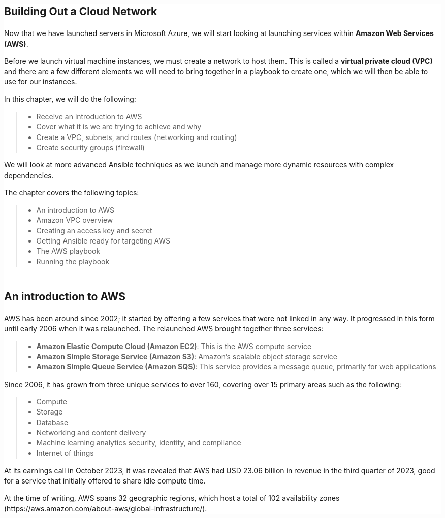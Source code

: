 ## Building Out a Cloud Network

Now that we have launched servers in Microsoft Azure, we will start looking at launching services within **Amazon Web Services (AWS)**.

Before we launch virtual machine instances, we must create a network to host them. This is called a **virtual private cloud (VPC)** and there are a few different elements we will need to bring together in a playbook to create one, which we will then be able to use for our instances.

In this chapter, we will do the following:

> * Receive an introduction to AWS
> * Cover what it is we are trying to achieve and why
> * Create a VPC, subnets, and routes (networking and routing)
> * Create security groups (firewall)

We will look at more advanced Ansible techniques as we launch and manage more dynamic resources with complex dependencies.

The chapter covers the following topics:

> * An introduction to AWS
> * Amazon VPC overview
> * Creating an access key and secret
> * Getting Ansible ready for targeting AWS
> * The AWS playbook
> * Running the playbook

---

## An introduction to AWS

AWS has been around since 2002; it started by offering a few services that were not linked in any way. It progressed in this form until early 2006 when it was relaunched. The relaunched AWS brought together three services:

> * **Amazon Elastic Compute Cloud (Amazon EC2)**: This is the AWS compute service
> * **Amazon Simple Storage Service (Amazon S3)**: Amazon’s scalable object storage service
> * **Amazon Simple Queue Service (Amazon SQS)**: This service provides a message queue, primarily for web applications

Since 2006, it has grown from three unique services to over 160, covering over 15 primary areas such as the following:

> * Compute
> * Storage
> * Database
> * Networking and content delivery
> * Machine learning analytics security, identity, and compliance
> * Internet of things

At its earnings call in October 2023, it was revealed that AWS had USD 23.06 billion in revenue in the third quarter of 2023, good for a service that initially offered to share idle compute time.

At the time of writing, AWS spans 32 geographic regions, which host a total of 102 availability zones (https://aws.amazon.com/about-aws/global-infrastructure/).
